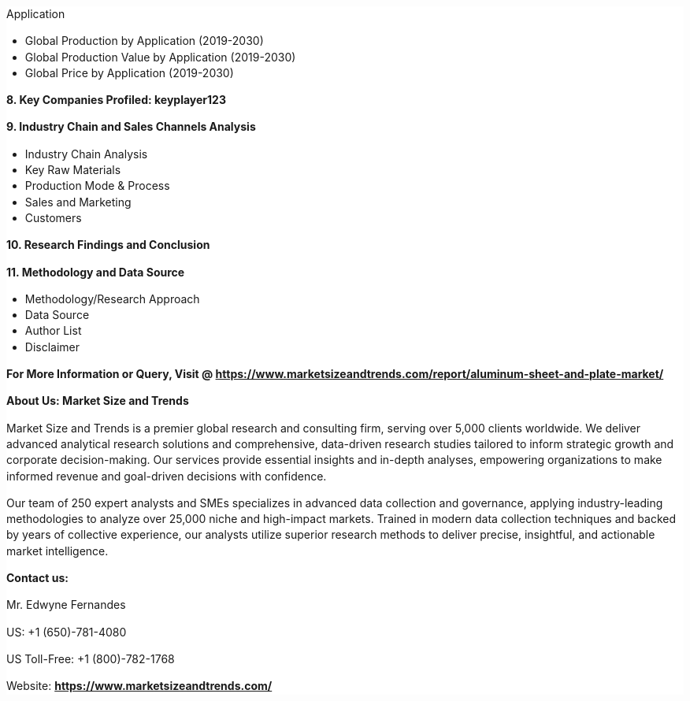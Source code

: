 Application</strong></p><ul><li>Global Production by Application (2019-2030)</li><li>Global Production Value by Application (2019-2030)</li><li>Global Price by Application (2019-2030)</li></ul><p><strong>8. Key Companies Profiled: keyplayer123</strong></p><p><strong>9. Industry Chain and Sales Channels Analysis</strong></p><ul><li>Industry Chain Analysis</li><li>Key Raw Materials</li><li>Production Mode &amp; Process</li><li>Sales and Marketing</li><li>Customers</li></ul><p><strong>10. Research Findings and Conclusion</strong></p><p><strong>11. Methodology and Data Source</strong></p><ul><li>Methodology/Research Approach</li><li>Data Source</li><li>Author List</li><li>Disclaimer</li></ul></p><p><strong>For More Information or Query, Visit @ <a href="https://www.marketsizeandtrends.com/report/aluminum-sheet-and-plate-market/">https://www.marketsizeandtrends.com/report/aluminum-sheet-and-plate-market/</a></strong></p><p><strong>About Us: Market Size and Trends</strong></p><p>Market Size and Trends is a premier global research and consulting firm, serving over 5,000 clients worldwide. We deliver advanced analytical research solutions and comprehensive, data-driven research studies tailored to inform strategic growth and corporate decision-making. Our services provide essential insights and in-depth analyses, empowering organizations to make informed revenue and goal-driven decisions with confidence.</p><p>Our team of 250 expert analysts and SMEs specializes in advanced data collection and governance, applying industry-leading methodologies to analyze over 25,000 niche and high-impact markets. Trained in modern data collection techniques and backed by years of collective experience, our analysts utilize superior research methods to deliver precise, insightful, and actionable market intelligence.</p><p><strong>Contact us:</strong></p><p>Mr. Edwyne Fernandes</p><p>US: +1 (650)-781-4080</p><p>US Toll-Free: +1 (800)-782-1768</p><p>Website: <strong><a href="https://www.marketsizeandtrends.com/">https://www.marketsizeandtrends.com/</a></strong></p>
